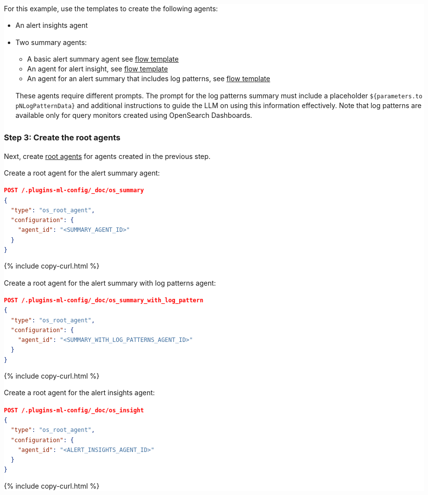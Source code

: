 For this example, use the templates to create the following agents: 
- An alert insights agent
- Two summary agents:
    - A basic alert summary agent see [flow template](https://github.com/opensearch-project/flow-framework/blob/2.x/sample-templates/alert-summary-agent-claude-tested.json)
    - An agent for alert insight, see [flow template](https://github.com/opensearch-project/flow-framework/blob/2.x/sample-templates/create-knowledge-base-alert-agent.json)
    - An agent for an alert summary that includes log patterns, see [flow template](https://github.com/opensearch-project/flow-framework/blob/2.x/sample-templates/alert-summary-log-pattern-agent.json)

    These agents require different prompts. The prompt for the log patterns summary must include a placeholder `${parameters.topNLogPatternData}` and additional instructions to guide the LLM on using this information effectively. Note that log patterns are available only for query monitors created using OpenSearch Dashboards.

### Step 3: Create the root agents

Next, create [root agents]({{site.url}}{{site.baseurl}}/automating-configurations/workflow-tutorial/#root_agent) for agents created in the previous step.

Create a root agent for the alert summary agent:

```json
POST /.plugins-ml-config/_doc/os_summary
{
  "type": "os_root_agent",
  "configuration": {
    "agent_id": "<SUMMARY_AGENT_ID>"
  }
}
```
{% include copy-curl.html %}

Create a root agent for the alert summary with log patterns agent:

```json
POST /.plugins-ml-config/_doc/os_summary_with_log_pattern
{
  "type": "os_root_agent",
  "configuration": {
    "agent_id": "<SUMMARY_WITH_LOG_PATTERNS_AGENT_ID>"
  }
}
```
{% include copy-curl.html %}

Create a root agent for the alert insights agent:

```json
POST /.plugins-ml-config/_doc/os_insight
{
  "type": "os_root_agent",
  "configuration": {
    "agent_id": "<ALERT_INSIGHTS_AGENT_ID>"
  }
}
```
{% include copy-curl.html %}
